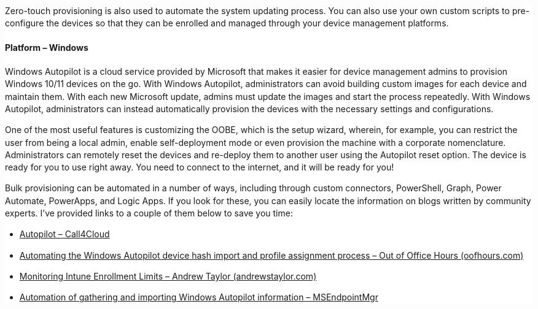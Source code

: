 

<p>Zero-touch provisioning is also used to automate the system updating process. You can also use your own custom scripts to pre-configure the devices so that they can be enrolled and managed through your device management platforms.</p>



<h4 class="wp-block-heading">Platform &#8211; Windows </h4>



<p>Windows Autopilot is a cloud service provided by Microsoft that makes it easier for device management admins to provision Windows 10/11 devices on the go. With Windows Autopilot, administrators can avoid building custom images for each device and maintain them. With each new Microsoft update, admins must update the images and start the process repeatedly. With Windows Autopilot, administrators can instead automatically provision the devices with the necessary settings and configurations.</p>



<p>One of the most useful features is customizing the OOBE, which is the setup wizard, wherein, for example, you can restrict the user from being a local admin, enable self-deployment mode or even provision the machine with a corporate nomenclature. Administrators can remotely reset the devices and re-deploy them to another user using the Autopilot reset option. The device is ready for you to use right away. You need to connect to the internet, and it will be ready for you!</p>



<p>Bulk provisioning can be automated in a number of ways, including through custom connectors, PowerShell, Graph, Power Automate, PowerApps, and Logic Apps. If you look for these, you can easily locate the information on blogs written by community experts. I&#8217;ve provided links to a couple of them below to save you time:</p>



<ul>
<li><a href="https://call4cloud.nl/category/autopilot/" target="_blank" rel="noopener" title="">Autopilot &#8211; Call4Cloud</a></li>
</ul>



<ul>
<li><a href="https://oofhours.com/2020/07/13/automating-the-windows-autopilot-device-hash-import-and-profile-assignment-process/" target="_blank" rel="noopener" title="">Automating the Windows Autopilot device hash import and profile assignment process – Out of Office Hours (oofhours.com)</a></li>
</ul>



<ul>
<li><a href="https://andrewstaylor.com/2023/01/11/monitoring-intune-enrollment-limits/" target="_blank" rel="noopener" title="">Monitoring Intune Enrollment Limits &#8211; Andrew Taylor (andrewstaylor.com)</a></li>
</ul>



<ul start="2">
<li><a href="https://msendpointmgr.com/2018/07/23/automation-of-gathering-and-importing-windows-autopilot-information/#autopilotgraphapi" target="_blank" rel="noopener" title="">Automation of gathering and importing Windows Autopilot information &#8211; MSEndpointMgr</a></li>
</ul>
